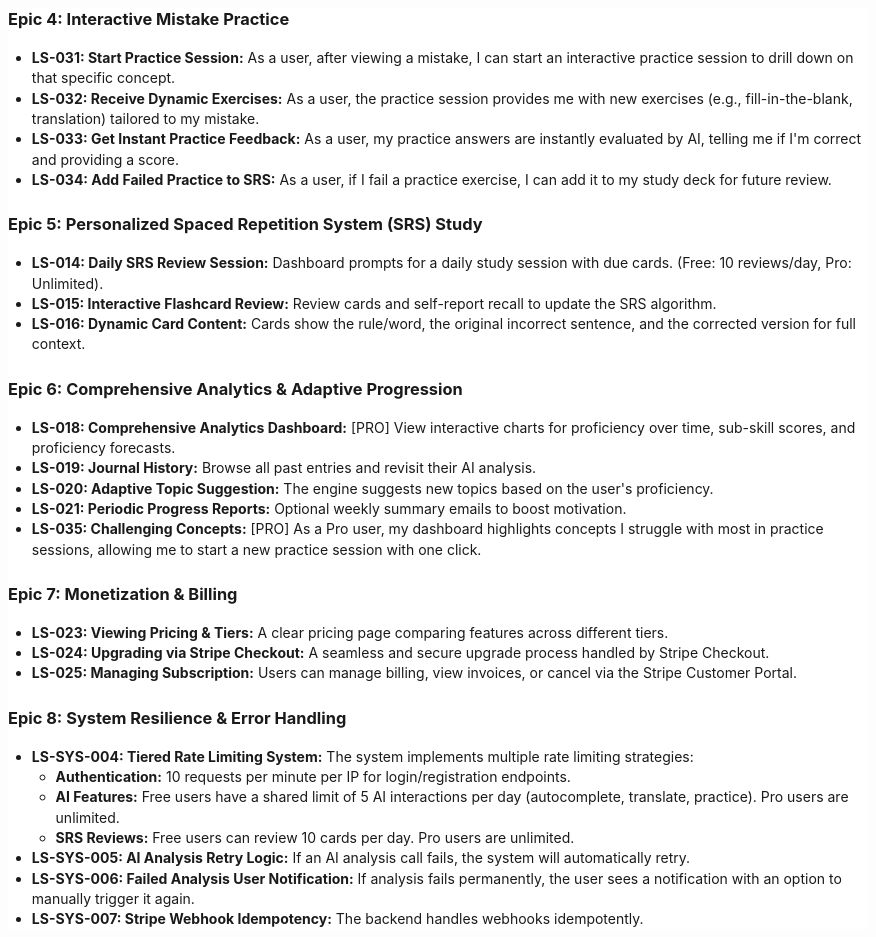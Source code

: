 ### **Epic 4: Interactive Mistake Practice**

- **LS-031: Start Practice Session:** As a user, after viewing a mistake, I can start an interactive practice session to drill down on that specific concept.
- **LS-032: Receive Dynamic Exercises:** As a user, the practice session provides me with new exercises (e.g., fill-in-the-blank, translation) tailored to my mistake.
- **LS-033: Get Instant Practice Feedback:** As a user, my practice answers are instantly evaluated by AI, telling me if I'm correct and providing a score.
- **LS-034: Add Failed Practice to SRS:** As a user, if I fail a practice exercise, I can add it to my study deck for future review.

### **Epic 5: Personalized Spaced Repetition System (SRS) Study**

- **LS-014: Daily SRS Review Session:** Dashboard prompts for a daily study session with due cards. (Free: 10 reviews/day, Pro: Unlimited).
- **LS-015: Interactive Flashcard Review:** Review cards and self-report recall to update the SRS algorithm.
- **LS-016: Dynamic Card Content:** Cards show the rule/word, the original incorrect sentence, and the corrected version for full context.

### **Epic 6: Comprehensive Analytics & Adaptive Progression**

- **LS-018: Comprehensive Analytics Dashboard:** [PRO] View interactive charts for proficiency over time, sub-skill scores, and proficiency forecasts.
- **LS-019: Journal History:** Browse all past entries and revisit their AI analysis.
- **LS-020: Adaptive Topic Suggestion:** The engine suggests new topics based on the user's proficiency.
- **LS-021: Periodic Progress Reports:** Optional weekly summary emails to boost motivation.
- **LS-035: Challenging Concepts:** [PRO] As a Pro user, my dashboard highlights concepts I struggle with most in practice sessions, allowing me to start a new practice session with one click.

### **Epic 7: Monetization & Billing**

- **LS-023: Viewing Pricing & Tiers:** A clear pricing page comparing features across different tiers.
- **LS-024: Upgrading via Stripe Checkout:** A seamless and secure upgrade process handled by Stripe Checkout.
- **LS-025: Managing Subscription:** Users can manage billing, view invoices, or cancel via the Stripe Customer Portal.

### **Epic 8: System Resilience & Error Handling**

- **LS-SYS-004: Tiered Rate Limiting System:** The system implements multiple rate limiting strategies:
  - **Authentication:** 10 requests per minute per IP for login/registration endpoints.
  - **AI Features:** Free users have a shared limit of 5 AI interactions per day (autocomplete, translate, practice). Pro users are unlimited.
  - **SRS Reviews:** Free users can review 10 cards per day. Pro users are unlimited.
- **LS-SYS-005: AI Analysis Retry Logic:** If an AI analysis call fails, the system will automatically retry.
- **LS-SYS-006: Failed Analysis User Notification:** If analysis fails permanently, the user sees a notification with an option to manually trigger it again.
- **LS-SYS-007: Stripe Webhook Idempotency:** The backend handles webhooks idempotently.
